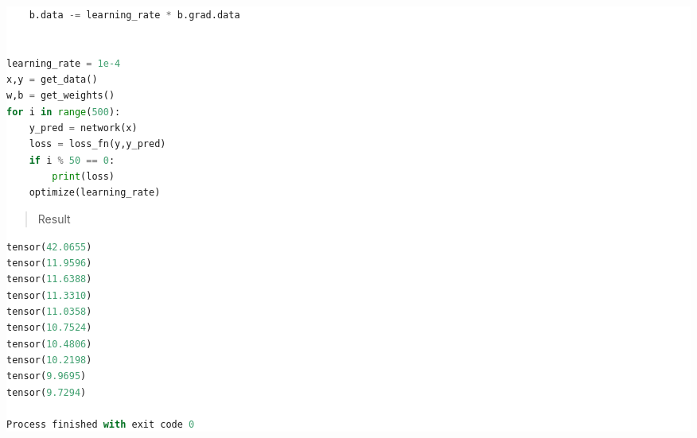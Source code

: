 ~~~python
    b.data -= learning_rate * b.grad.data


learning_rate = 1e-4
x,y = get_data()
w,b = get_weights()
for i in range(500):
    y_pred = network(x)
    loss = loss_fn(y,y_pred)
    if i % 50 == 0:
        print(loss)
    optimize(learning_rate)
~~~

> Result

~~~python
tensor(42.0655)
tensor(11.9596)
tensor(11.6388)
tensor(11.3310)
tensor(11.0358)
tensor(10.7524)
tensor(10.4806)
tensor(10.2198)
tensor(9.9695)
tensor(9.7294)

Process finished with exit code 0
~~~